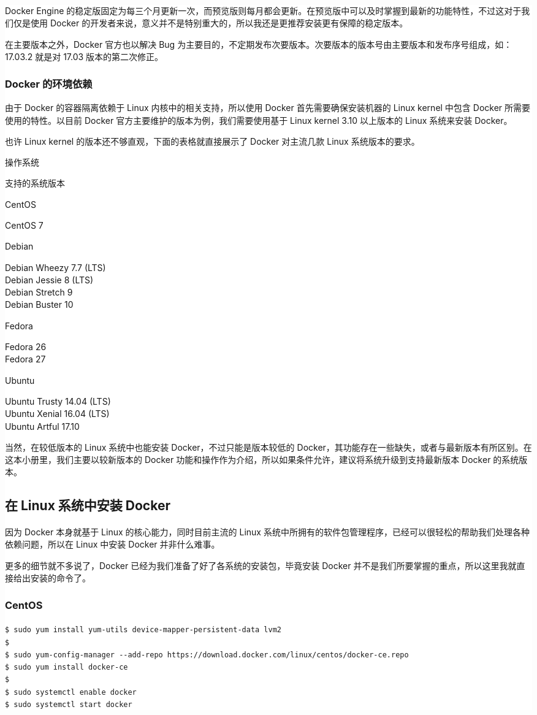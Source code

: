 Docker Engine 的稳定版固定为每三个月更新一次，而预览版则每月都会更新。在预览版中可以及时掌握到最新的功能特性，不过这对于我们仅是使用 Docker 的开发者来说，意义并不是特别重大的，所以我还是更推荐安装更有保障的稳定版本。

在主要版本之外，Docker 官方也以解决 Bug 为主要目的，不定期发布次要版本。次要版本的版本号由主要版本和发布序号组成，如：17.03.2 就是对 17.03 版本的第二次修正。

### Docker 的环境依赖

由于 Docker 的容器隔离依赖于 Linux 内核中的相关支持，所以使用 Docker 首先需要确保安装机器的 Linux kernel 中包含 Docker 所需要使用的特性。以目前 Docker 官方主要维护的版本为例，我们需要使用基于 Linux kernel 3.10 以上版本的 Linux 系统来安装 Docker。

也许 Linux kernel 的版本还不够直观，下面的表格就直接展示了 Docker 对主流几款 Linux 系统版本的要求。

操作系统

支持的系统版本

CentOS

CentOS 7

Debian

Debian Wheezy 7.7 (LTS)  
Debian Jessie 8 (LTS)  
Debian Stretch 9  
Debian Buster 10

Fedora

Fedora 26  
Fedora 27

Ubuntu

Ubuntu Trusty 14.04 (LTS)  
Ubuntu Xenial 16.04 (LTS)  
Ubuntu Artful 17.10

当然，在较低版本的 Linux 系统中也能安装 Docker，不过只能是版本较低的 Docker，其功能存在一些缺失，或者与最新版本有所区别。在这本小册里，我们主要以较新版本的 Docker 功能和操作作为介绍，所以如果条件允许，建议将系统升级到支持最新版本 Docker 的系统版本。

## 在 Linux 系统中安装 Docker

因为 Docker 本身就基于 Linux 的核心能力，同时目前主流的 Linux 系统中所拥有的软件包管理程序，已经可以很轻松的帮助我们处理各种依赖问题，所以在 Linux 中安装 Docker 并非什么难事。

更多的细节就不多说了，Docker 已经为我们准备了好了各系统的安装包，毕竟安装 Docker 并不是我们所要掌握的重点，所以这里我就直接给出安装的命令了。

### CentOS

```
$ sudo yum install yum-utils device-mapper-persistent-data lvm2
$
$ sudo yum-config-manager --add-repo https://download.docker.com/linux/centos/docker-ce.repo
$ sudo yum install docker-ce
$
$ sudo systemctl enable docker
$ sudo systemctl start docker

```
